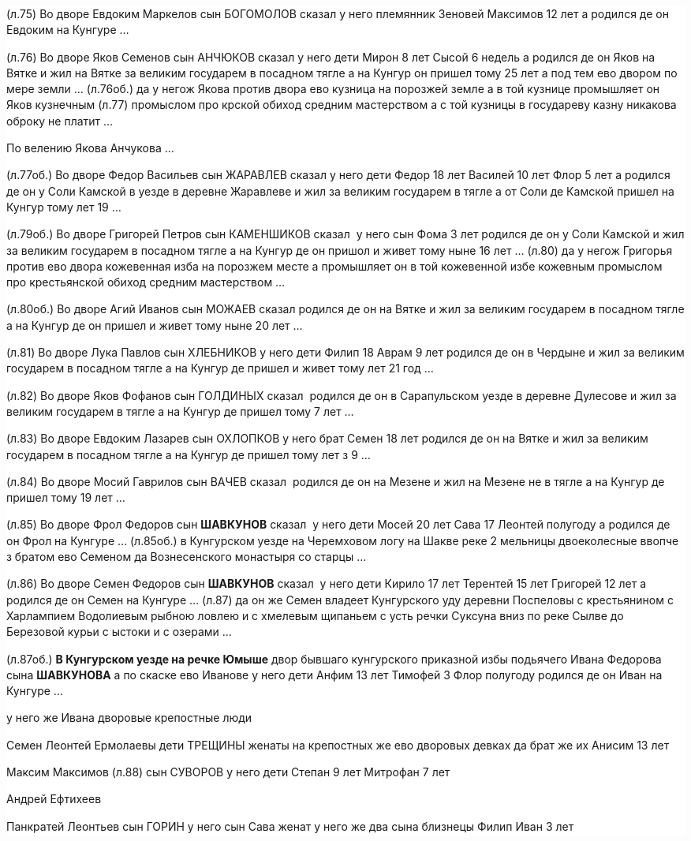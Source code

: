 (л.75) Во дворе Евдоким Маркелов сын БОГОМОЛОВ сказал у него племянник Зеновей Максимов 12 лет а родился де он Евдоким на Кунгуре …

(л.76) Во дворе Яков Семенов сын АНЧЮКОВ сказал у него дети Мирон 8 лет Сысой 6 недель а родился де он Яков на Вятке и жил на Вятке за великим государем в посадном тягле а на Кунгур он пришел тому 25 лет а под тем ево двором по мере земли … (л.76об.) да у негож Якова против двора ево кузница на порозжей земле а в той кузнице промышляет он Яков кузнечным (л.77) промыслом про крской обиход средним мастерством а с той кузницы в государеву казну никакова оброку не платит …

По велению Якова Анчукова …

(л.77об.) Во дворе Федор Васильев сын ЖАРАВЛЕВ сказал у него дети Федор 18 лет Василей 10 лет Флор 5 лет а родился де он у Соли Камской в уезде в деревне Жаравлеве и жил за великим государем в тягле а от Соли де Камской пришел на Кунгур тому лет 19 …

(л.79об.) Во дворе Григорей Петров сын КАМЕНШИКОВ сказал  у него сын Фома 3 лет родился де он у Соли Камской и жил за великим государем в посадном тягле а на Кунгур де он пришол и живет тому ныне 16 лет … (л.80) да у негож Григорья против ево двора кожевенная изба на порозжем месте а промышляет он в той кожевенной избе кожевным промыслом про крестьянской обиход средним мастерством …

(л.80об.) Во дворе Агий Иванов сын МОЖАЕВ сказал родился де он на Вятке и жил за великим государем в посадном тягле а на Кунгур де он пришел и живет тому ныне 20 лет …

(л.81) Во дворе Лука Павлов сын ХЛЕБНИКОВ у него дети Филип 18 Аврам 9 лет родился де он в Чердыне и жил за великим государем в посадном тягле а на Кунгур де пришел и живет тому лет 21 год …

(л.82) Во дворе Яков Фофанов сын ГОЛДИНЫХ сказал  родился де он в Сарапульском уезде в деревне Дулесове и жил за великим государем в тягле а на Кунгур де пришел тому 7 лет …

(л.83) Во дворе Евдоким Лазарев сын ОХЛОПКОВ у него брат Семен 18 лет родился де он на Вятке и жил за великим государем в посадном тягле а на Кунгур де пришел тому лет з 9 …

(л.84) Во дворе Мосий Гаврилов сын ВАЧЕВ сказал  родился де он на Мезене и жил на Мезене не в тягле а на Кунгур де пришел тому 19 лет …

(л.85) Во дворе Фрол Федоров сын **ШАВКУНОВ** сказал  у него дети Мосей 20 лет Сава 17 Леонтей полугоду а родился де он Фрол на Кунгуре … (л.85об.) в Кунгурском уезде на Черемховом логу на Шакве реке 2 мельницы двоеколесные ввопче з братом ево Семеном да Вознесенского монастыря со старцы …

(л.86) Во дворе Семен Федоров сын **ШАВКУНОВ** сказал  у него дети Кирило 17 лет Терентей 15 лет Григорей 12 лет а родился де он Семен на Кунгуре … (л.87) да он же Семен владеет Кунгурского уду деревни Поспеловы с крестьянином с Харлампием Водолиевым рыбною ловлею и с хмелевым щипаньем с усть речки Суксуна вниз по реке Сылве до Березовой курьи с ыстоки и с озерами …

(л.87об.) **В Кунгурском уезде на речке Юмыше** двор бывшаго кунгурского приказной избы подьячего Ивана Федорова сына **ШАВКУНОВА** а по скаске ево Иванове у него дети Анфим 13 лет Тимофей 3 Флор полугоду родился де он Иван на Кунгуре …

у него же Ивана дворовые крепостные люди

Семен Леонтей Ермолаевы дети ТРЕЩИНЫ женаты на крепостных же ево дворовых девках да брат же их Анисим 13 лет

Максим Максимов (л.88) сын СУВОРОВ у него дети Степан 9 лет Митрофан 7 лет

Андрей Ефтихеев

Панкратей Леонтьев сын ГОРИН у него сын Сава женат у него же два сына близнецы Филип Иван 3 лет

